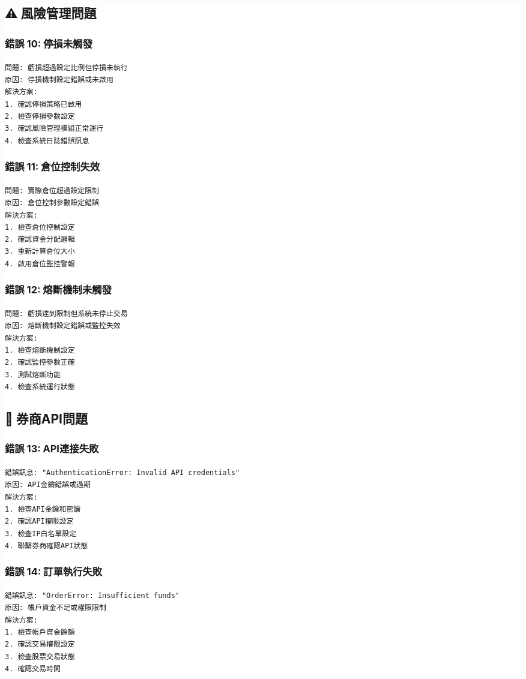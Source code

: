 ## ⚠️ 風險管理問題

### 錯誤 10: 停損未觸發
```
問題: 虧損超過設定比例但停損未執行
原因: 停損機制設定錯誤或未啟用
解決方案:
1. 確認停損策略已啟用
2. 檢查停損參數設定
3. 確認風險管理模組正常運行
4. 檢查系統日誌錯誤訊息
```

### 錯誤 11: 倉位控制失效
```
問題: 實際倉位超過設定限制
原因: 倉位控制參數設定錯誤
解決方案:
1. 檢查倉位控制設定
2. 確認資金分配邏輯
3. 重新計算倉位大小
4. 啟用倉位監控警報
```

### 錯誤 12: 熔斷機制未觸發
```
問題: 虧損達到限制但系統未停止交易
原因: 熔斷機制設定錯誤或監控失效
解決方案:
1. 檢查熔斷機制設定
2. 確認監控參數正確
3. 測試熔斷功能
4. 檢查系統運行狀態
```

## 🔗 券商API問題

### 錯誤 13: API連接失敗
```
錯誤訊息: "AuthenticationError: Invalid API credentials"
原因: API金鑰錯誤或過期
解決方案:
1. 檢查API金鑰和密鑰
2. 確認API權限設定
3. 檢查IP白名單設定
4. 聯繫券商確認API狀態
```

### 錯誤 14: 訂單執行失敗
```
錯誤訊息: "OrderError: Insufficient funds"
原因: 帳戶資金不足或權限限制
解決方案:
1. 檢查帳戶資金餘額
2. 確認交易權限設定
3. 檢查股票交易狀態
4. 確認交易時間
```
